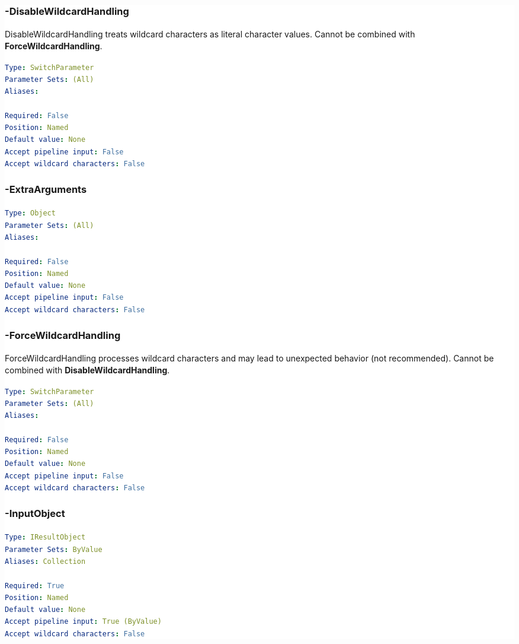 ### -DisableWildcardHandling
DisableWildcardHandling treats wildcard characters as literal character values. Cannot be combined with **ForceWildcardHandling**.

```yaml
Type: SwitchParameter
Parameter Sets: (All)
Aliases:

Required: False
Position: Named
Default value: None
Accept pipeline input: False
Accept wildcard characters: False
```

### -ExtraArguments
```yaml
Type: Object
Parameter Sets: (All)
Aliases:

Required: False
Position: Named
Default value: None
Accept pipeline input: False
Accept wildcard characters: False
```

### -ForceWildcardHandling
ForceWildcardHandling processes wildcard characters and may lead to unexpected behavior (not recommended). Cannot be combined with **DisableWildcardHandling**.

```yaml
Type: SwitchParameter
Parameter Sets: (All)
Aliases:

Required: False
Position: Named
Default value: None
Accept pipeline input: False
Accept wildcard characters: False
```

### -InputObject
```yaml
Type: IResultObject
Parameter Sets: ByValue
Aliases: Collection

Required: True
Position: Named
Default value: None
Accept pipeline input: True (ByValue)
Accept wildcard characters: False
```
